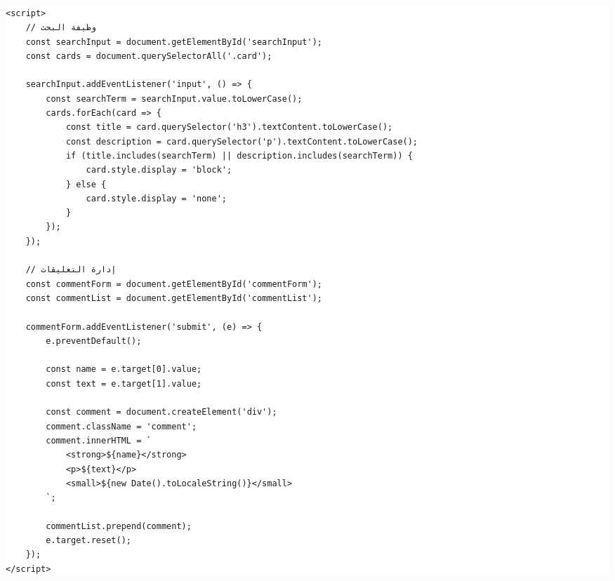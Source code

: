     <script>
        // وظيفة البحث
        const searchInput = document.getElementById('searchInput');
        const cards = document.querySelectorAll('.card');

        searchInput.addEventListener('input', () => {
            const searchTerm = searchInput.value.toLowerCase();
            cards.forEach(card => {
                const title = card.querySelector('h3').textContent.toLowerCase();
                const description = card.querySelector('p').textContent.toLowerCase();
                if (title.includes(searchTerm) || description.includes(searchTerm)) {
                    card.style.display = 'block';
                } else {
                    card.style.display = 'none';
                }
            });
        });

        // إدارة التعليقات
        const commentForm = document.getElementById('commentForm');
        const commentList = document.getElementById('commentList');

        commentForm.addEventListener('submit', (e) => {
            e.preventDefault();
            
            const name = e.target[0].value;
            const text = e.target[1].value;
            
            const comment = document.createElement('div');
            comment.className = 'comment';
            comment.innerHTML = `
                <strong>${name}</strong>
                <p>${text}</p>
                <small>${new Date().toLocaleString()}</small>
            `;
            
            commentList.prepend(comment);
            e.target.reset();
        });
    </script>
</body>
</html>
